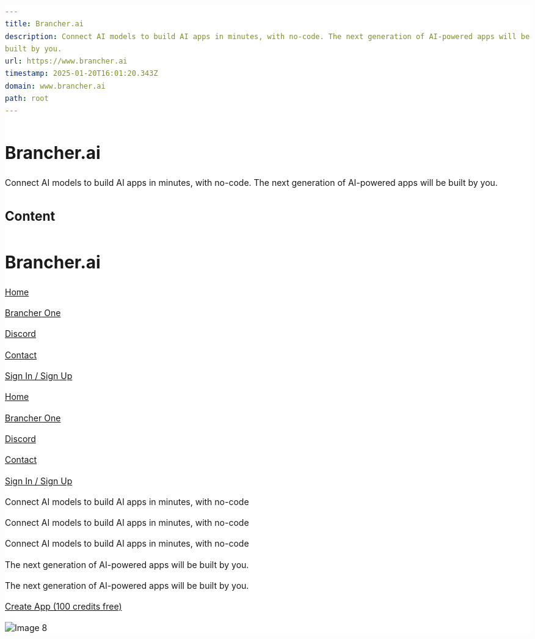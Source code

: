```yaml
---
title: Brancher.ai
description: Connect AI models to build AI apps in minutes, with no-code. The next generation of AI-powered apps will be built by you.
url: https://www.brancher.ai
timestamp: 2025-01-20T16:01:20.343Z
domain: www.brancher.ai
path: root
---
```


# Brancher.ai


Connect AI models to build AI apps in minutes, with no-code. The next generation of AI-powered apps will be built by you.


## Content

Brancher.ai
===============

[Home](https://www.brancher.ai/)

[Brancher One](https://www.brancher.ai/one)

[Discord](https://discord.gg/YFfAEjSSd2)

[Contact](mailto:support@brancher.ai)

[Sign In / Sign Up](https://app.brancher.ai/)

[Home](https://www.brancher.ai/)

[Brancher One](https://www.brancher.ai/one)

[Discord](https://discord.gg/YFfAEjSSd2)

[Contact](mailto:support@brancher.ai)

[Sign In / Sign Up](https://app.brancher.ai/)

Connect AI models to build AI apps in minutes, with no-code

Connect AI models to build AI apps in minutes, with no-code

Connect AI models to build AI apps in minutes, with no-code

The next generation of AI-powered apps will be built by you.

The next generation of AI-powered apps will be built by you.

[Create App (100 credits free)](https://app.brancher.ai/)

![Image 8](https://framerusercontent.com/images/2755LAXcmTm2ZR4Kj1EiYyUd7Ms.png)
